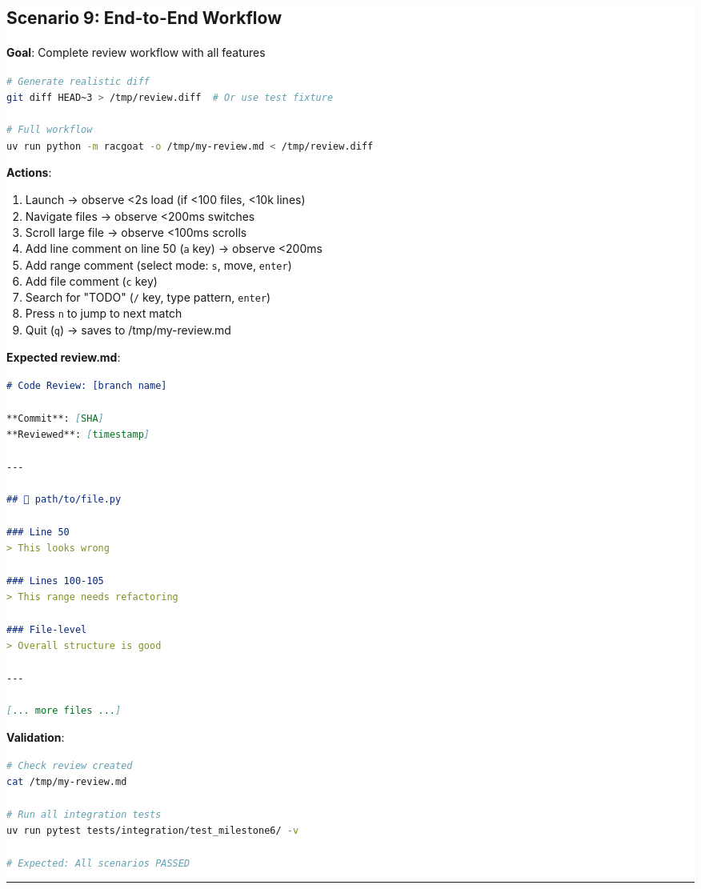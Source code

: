 
## Scenario 9: End-to-End Workflow

**Goal**: Complete review workflow with all features

```bash
# Generate realistic diff
git diff HEAD~3 > /tmp/review.diff  # Or use test fixture

# Full workflow
uv run python -m racgoat -o /tmp/my-review.md < /tmp/review.diff
```

**Actions**:
1. Launch → observe <2s load (if <100 files, <10k lines)
2. Navigate files → observe <200ms switches
3. Scroll large file → observe <100ms scrolls
4. Add line comment on line 50 (`a` key) → observe <200ms
5. Add range comment (select mode: `s`, move, `enter`)
6. Add file comment (`c` key)
7. Search for "TODO" (`/` key, type pattern, `enter`)
8. Press `n` to jump to next match
9. Quit (`q`) → saves to /tmp/my-review.md

**Expected review.md**:
```markdown
# Code Review: [branch name]

**Commit**: [SHA]
**Reviewed**: [timestamp]

---

## 📁 path/to/file.py

### Line 50
> This looks wrong

### Lines 100-105
> This range needs refactoring

### File-level
> Overall structure is good

---

[... more files ...]
```

**Validation**:
```bash
# Check review created
cat /tmp/my-review.md

# Run all integration tests
uv run pytest tests/integration/test_milestone6/ -v

# Expected: All scenarios PASSED
```

---